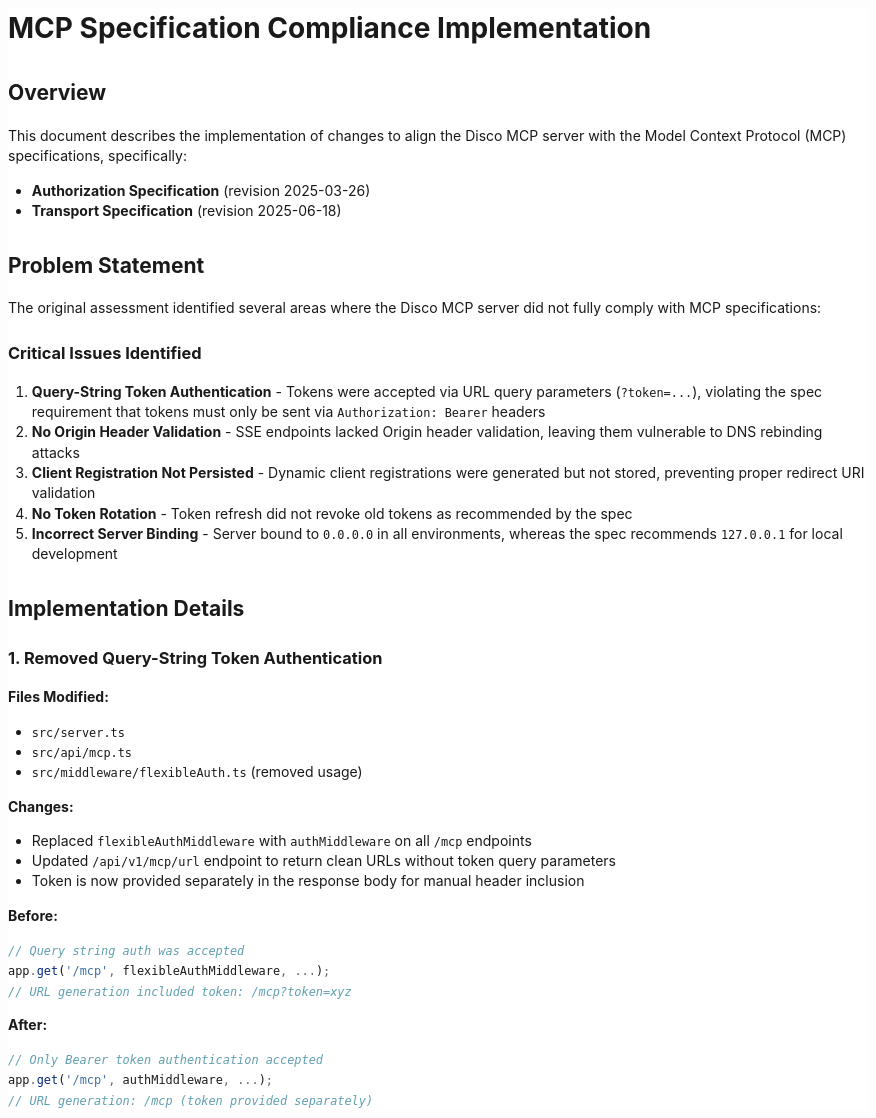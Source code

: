 # MCP Specification Compliance Implementation

## Overview

This document describes the implementation of changes to align the Disco MCP server with the Model Context Protocol (MCP) specifications, specifically:
- **Authorization Specification** (revision 2025-03-26)
- **Transport Specification** (revision 2025-06-18)

## Problem Statement

The original assessment identified several areas where the Disco MCP server did not fully comply with MCP specifications:

### Critical Issues Identified
1. **Query-String Token Authentication** - Tokens were accepted via URL query parameters (`?token=...`), violating the spec requirement that tokens must only be sent via `Authorization: Bearer` headers
2. **No Origin Header Validation** - SSE endpoints lacked Origin header validation, leaving them vulnerable to DNS rebinding attacks
3. **Client Registration Not Persisted** - Dynamic client registrations were generated but not stored, preventing proper redirect URI validation
4. **No Token Rotation** - Token refresh did not revoke old tokens as recommended by the spec
5. **Incorrect Server Binding** - Server bound to `0.0.0.0` in all environments, whereas the spec recommends `127.0.0.1` for local development

## Implementation Details

### 1. Removed Query-String Token Authentication

**Files Modified:**
- `src/server.ts`
- `src/api/mcp.ts`
- `src/middleware/flexibleAuth.ts` (removed usage)

**Changes:**
- Replaced `flexibleAuthMiddleware` with `authMiddleware` on all `/mcp` endpoints
- Updated `/api/v1/mcp/url` endpoint to return clean URLs without token query parameters
- Token is now provided separately in the response body for manual header inclusion

**Before:**
```typescript
// Query string auth was accepted
app.get('/mcp', flexibleAuthMiddleware, ...);
// URL generation included token: /mcp?token=xyz
```

**After:**
```typescript
// Only Bearer token authentication accepted
app.get('/mcp', authMiddleware, ...);
// URL generation: /mcp (token provided separately)
```
